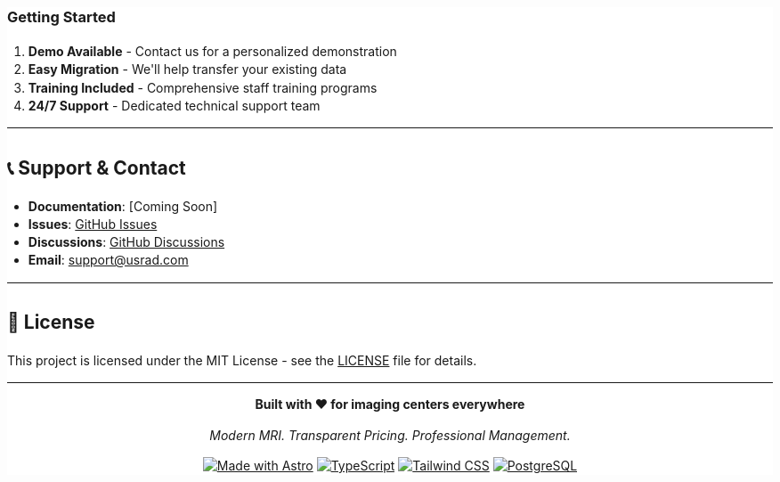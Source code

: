 ### **Getting Started**
1. **Demo Available** - Contact us for a personalized demonstration
2. **Easy Migration** - We'll help transfer your existing data
3. **Training Included** - Comprehensive staff training programs
4. **24/7 Support** - Dedicated technical support team

---

## 📞 **Support & Contact**

- **Documentation**: [Coming Soon]
- **Issues**: [GitHub Issues](https://github.com/yourusername/usrad-dashboard/issues)
- **Discussions**: [GitHub Discussions](https://github.com/yourusername/usrad-dashboard/discussions)
- **Email**: support@usrad.com

---

## 📄 **License**

This project is licensed under the MIT License - see the [LICENSE](LICENSE) file for details.

---

<div align="center">

**Built with ❤️ for imaging centers everywhere**

*Modern MRI. Transparent Pricing. Professional Management.*

[![Made with Astro](https://astro.badg.es/v2/built-with-astro/tiny.svg)](https://astro.build)
[![TypeScript](https://img.shields.io/badge/TypeScript-007ACC?style=flat&logo=typescript&logoColor=white)](https://www.typescriptlang.org/)
[![Tailwind CSS](https://img.shields.io/badge/Tailwind_CSS-38B2AC?style=flat&logo=tailwind-css&logoColor=white)](https://tailwindcss.com/)
[![PostgreSQL](https://img.shields.io/badge/PostgreSQL-316192?style=flat&logo=postgresql&logoColor=white)](https://www.postgresql.org/)

</div>